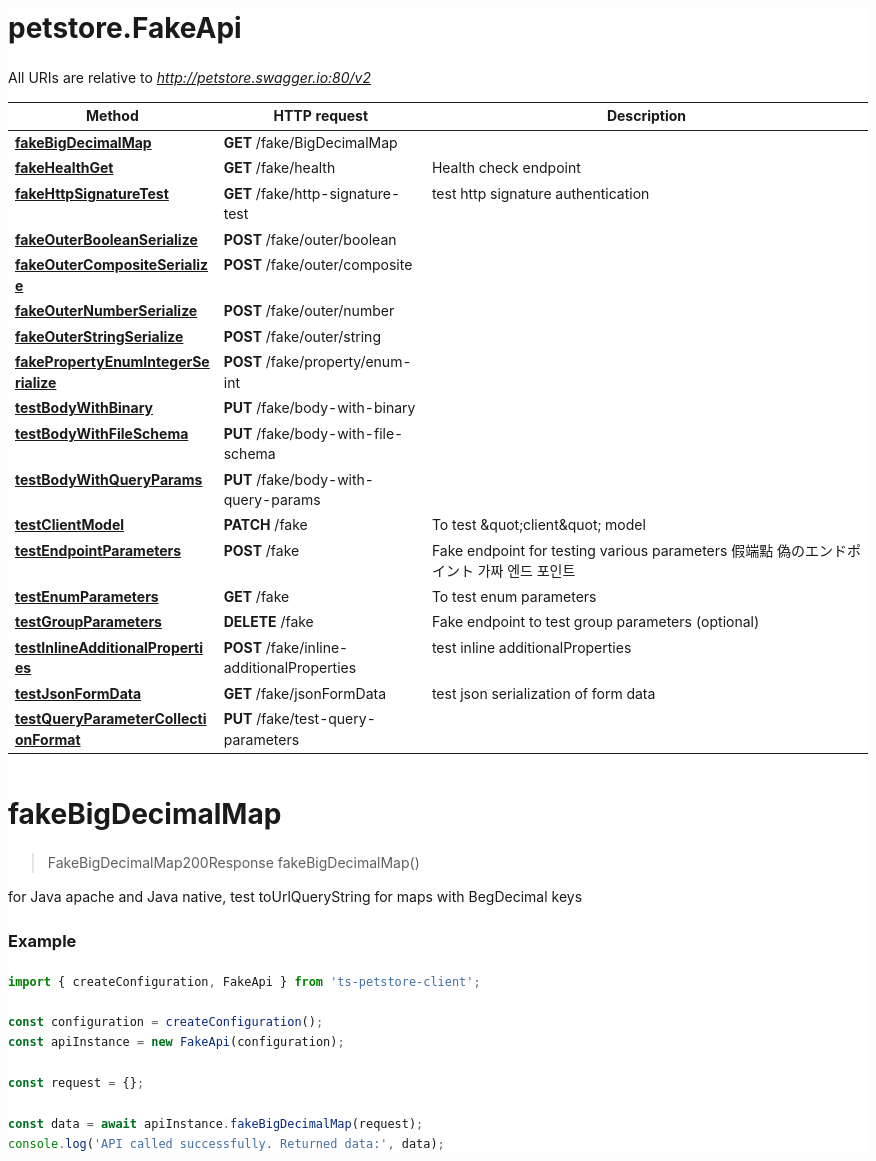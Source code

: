 # petstore.FakeApi

All URIs are relative to *http://petstore.swagger.io:80/v2*

Method | HTTP request | Description
------------- | ------------- | -------------
[**fakeBigDecimalMap**](FakeApi.md#fakeBigDecimalMap) | **GET** /fake/BigDecimalMap | 
[**fakeHealthGet**](FakeApi.md#fakeHealthGet) | **GET** /fake/health | Health check endpoint
[**fakeHttpSignatureTest**](FakeApi.md#fakeHttpSignatureTest) | **GET** /fake/http-signature-test | test http signature authentication
[**fakeOuterBooleanSerialize**](FakeApi.md#fakeOuterBooleanSerialize) | **POST** /fake/outer/boolean | 
[**fakeOuterCompositeSerialize**](FakeApi.md#fakeOuterCompositeSerialize) | **POST** /fake/outer/composite | 
[**fakeOuterNumberSerialize**](FakeApi.md#fakeOuterNumberSerialize) | **POST** /fake/outer/number | 
[**fakeOuterStringSerialize**](FakeApi.md#fakeOuterStringSerialize) | **POST** /fake/outer/string | 
[**fakePropertyEnumIntegerSerialize**](FakeApi.md#fakePropertyEnumIntegerSerialize) | **POST** /fake/property/enum-int | 
[**testBodyWithBinary**](FakeApi.md#testBodyWithBinary) | **PUT** /fake/body-with-binary | 
[**testBodyWithFileSchema**](FakeApi.md#testBodyWithFileSchema) | **PUT** /fake/body-with-file-schema | 
[**testBodyWithQueryParams**](FakeApi.md#testBodyWithQueryParams) | **PUT** /fake/body-with-query-params | 
[**testClientModel**](FakeApi.md#testClientModel) | **PATCH** /fake | To test \&quot;client\&quot; model
[**testEndpointParameters**](FakeApi.md#testEndpointParameters) | **POST** /fake | Fake endpoint for testing various parameters 假端點 偽のエンドポイント 가짜 엔드 포인트 
[**testEnumParameters**](FakeApi.md#testEnumParameters) | **GET** /fake | To test enum parameters
[**testGroupParameters**](FakeApi.md#testGroupParameters) | **DELETE** /fake | Fake endpoint to test group parameters (optional)
[**testInlineAdditionalProperties**](FakeApi.md#testInlineAdditionalProperties) | **POST** /fake/inline-additionalProperties | test inline additionalProperties
[**testJsonFormData**](FakeApi.md#testJsonFormData) | **GET** /fake/jsonFormData | test json serialization of form data
[**testQueryParameterCollectionFormat**](FakeApi.md#testQueryParameterCollectionFormat) | **PUT** /fake/test-query-parameters | 


# **fakeBigDecimalMap**
> FakeBigDecimalMap200Response fakeBigDecimalMap()

for Java apache and Java native, test toUrlQueryString for maps with BegDecimal keys

### Example


```typescript
import { createConfiguration, FakeApi } from 'ts-petstore-client';

const configuration = createConfiguration();
const apiInstance = new FakeApi(configuration);

const request = {};

const data = await apiInstance.fakeBigDecimalMap(request);
console.log('API called successfully. Returned data:', data);
```
